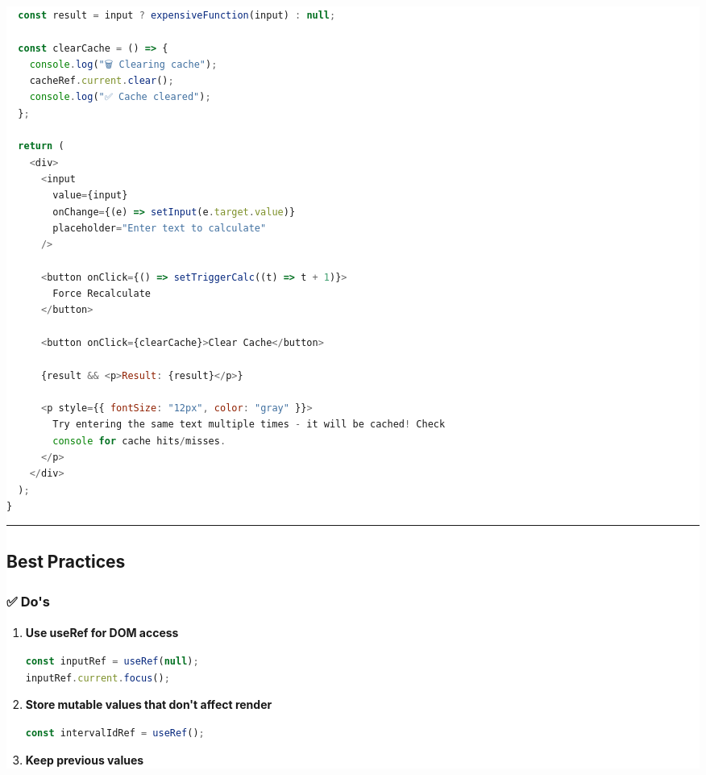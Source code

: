 ```javascript
  const result = input ? expensiveFunction(input) : null;

  const clearCache = () => {
    console.log("🗑️ Clearing cache");
    cacheRef.current.clear();
    console.log("✅ Cache cleared");
  };

  return (
    <div>
      <input
        value={input}
        onChange={(e) => setInput(e.target.value)}
        placeholder="Enter text to calculate"
      />

      <button onClick={() => setTriggerCalc((t) => t + 1)}>
        Force Recalculate
      </button>

      <button onClick={clearCache}>Clear Cache</button>

      {result && <p>Result: {result}</p>}

      <p style={{ fontSize: "12px", color: "gray" }}>
        Try entering the same text multiple times - it will be cached! Check
        console for cache hits/misses.
      </p>
    </div>
  );
}
```

---

## Best Practices

### ✅ Do's

1. **Use useRef for DOM access**

   ```javascript
   const inputRef = useRef(null);
   inputRef.current.focus();
   ```

2. **Store mutable values that don't affect render**

   ```javascript
   const intervalIdRef = useRef();
   ```

3. **Keep previous values**
